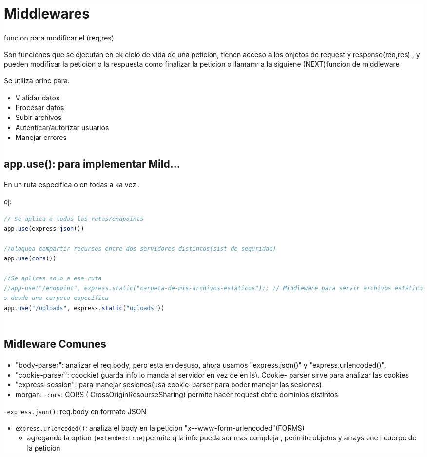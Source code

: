 # Middlewares
funcion para modificar el (req,res)

Son funciones que se ejecutan en ek ciclo de vida de una peticion, tienen acceso a los onjetos de request y response(req,res) , y pueden modificar la peticion o la respuesta como finalizar la peticion o llamamr a la siguiene (NEXT)funcion de middleware


Se utiliza princ para:
- V alidar datos
- Procesar datos
- Subir archivos
- Autenticar/autorizar usuarios
- Manejar errores


## app.use(): para implementar Mild...

En un ruta especifica o en todas a ka vez .

ej:
```js
// Se aplica a todas las rutas/endpoints
app.use(express.json())

//bloquea compartir recursos entre dos servidores distintos(sist de seguridad)
app.use(cors())

//Se aplicas solo a esa ruta 
//app-use("/endpoint", express.static("carpeta-de-mis-archivos-estaticos")); // Middleware para servir archivos estáticos desde una carpeta específica
app.use("/uploads", express.static("uploads"))



```

## Midleware Comunes

- "body-parser": analizar el req.body, pero esta en desuso, ahora usamos "express.json()" y "express.urlencoded()",
- "cookie-parser": coockie( guarda info lo manda al servidor en vez de en ls). Cookie- parser sirve para analizar las cookies
- "express-session": para manejar sesiones(usa cookie-parser para poder manejar las sesiones)
- morgan:
-`cors`: CORS ( CrossOriginResourseSharing) permite hacer request ebtre dominios distintos

-`express.json()`: req.body en formato JSON
- `express.urlencoded()`: analiza el body en la peticion "x--www-form-urlencoded"(FORMS)
  * agregando la option `{extended:true}`permite q la info pueda ser mas compleja , perimite objetos y arrays ene l cuerpo de la peticion

